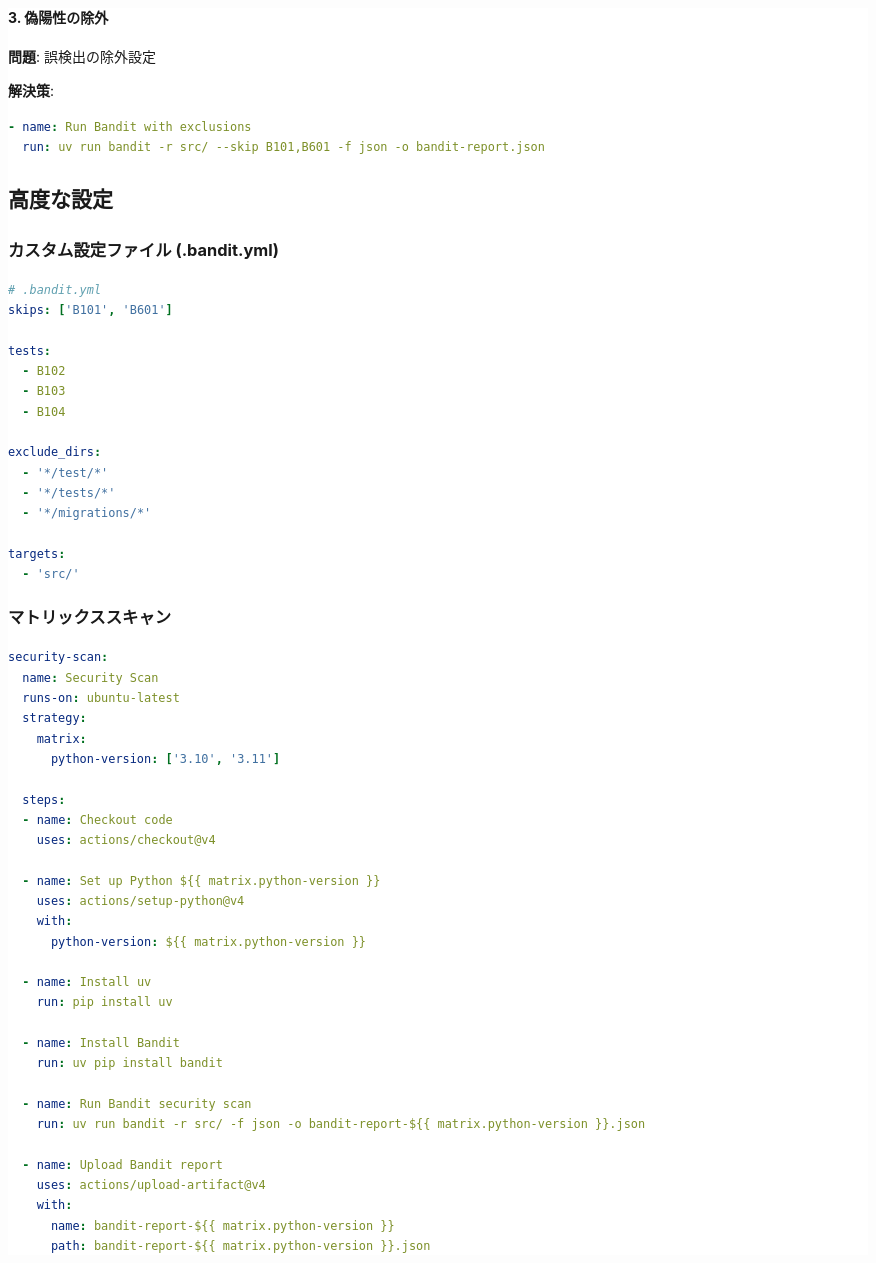 #### 3. 偽陽性の除外
**問題**: 誤検出の除外設定

**解決策**:
```yaml
- name: Run Bandit with exclusions
  run: uv run bandit -r src/ --skip B101,B601 -f json -o bandit-report.json
```

## 高度な設定

### カスタム設定ファイル (.bandit.yml)

```yaml
# .bandit.yml
skips: ['B101', 'B601']

tests:
  - B102
  - B103
  - B104

exclude_dirs:
  - '*/test/*'
  - '*/tests/*'
  - '*/migrations/*'

targets:
  - 'src/'
```

### マトリックススキャン

```yaml
security-scan:
  name: Security Scan
  runs-on: ubuntu-latest
  strategy:
    matrix:
      python-version: ['3.10', '3.11']
  
  steps:
  - name: Checkout code
    uses: actions/checkout@v4

  - name: Set up Python ${{ matrix.python-version }}
    uses: actions/setup-python@v4
    with:
      python-version: ${{ matrix.python-version }}

  - name: Install uv
    run: pip install uv

  - name: Install Bandit
    run: uv pip install bandit

  - name: Run Bandit security scan
    run: uv run bandit -r src/ -f json -o bandit-report-${{ matrix.python-version }}.json

  - name: Upload Bandit report
    uses: actions/upload-artifact@v4
    with:
      name: bandit-report-${{ matrix.python-version }}
      path: bandit-report-${{ matrix.python-version }}.json
```
